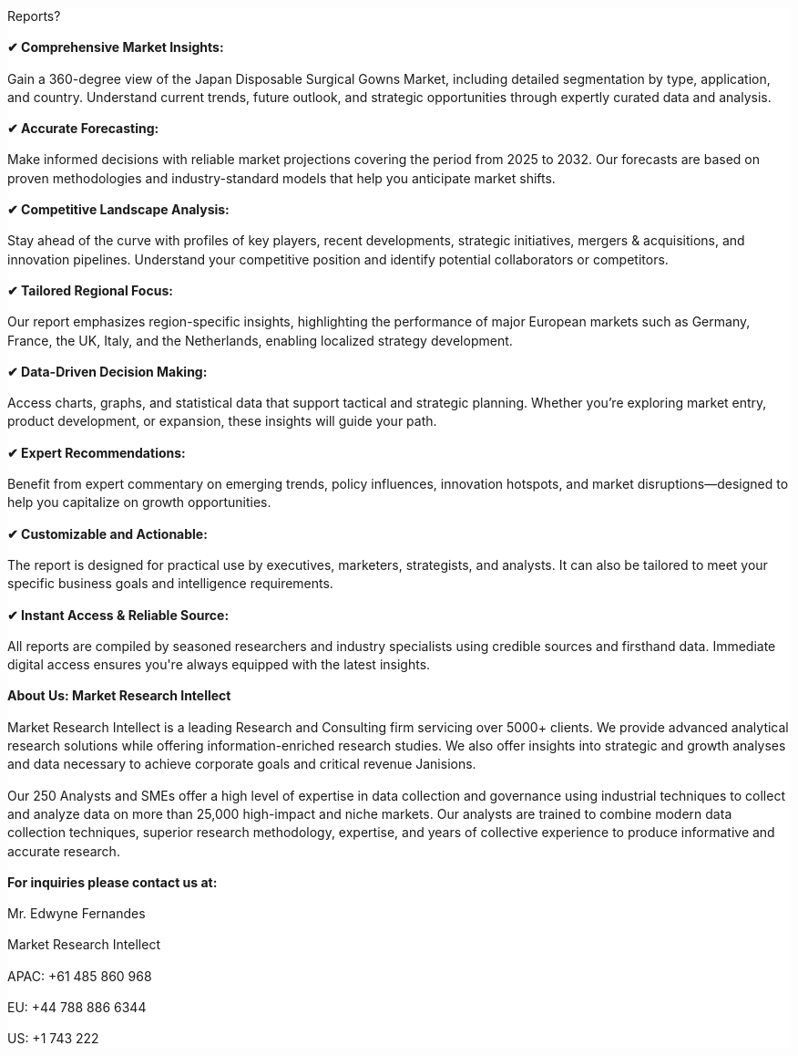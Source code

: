 Reports?</h2><p><strong>✔ Comprehensive Market Insights:</strong></p><p>Gain a 360-degree view of the Japan Disposable Surgical Gowns Market, including detailed segmentation by type, application, and country. Understand current trends, future outlook, and strategic opportunities through expertly curated data and analysis.</p><p><strong>✔ Accurate Forecasting:</strong></p><p>Make informed decisions with reliable market projections covering the period from 2025 to 2032. Our forecasts are based on proven methodologies and industry-standard models that help you anticipate market shifts.</p><p><strong>✔ Competitive Landscape Analysis:</strong></p><p>Stay ahead of the curve with profiles of key players, recent developments, strategic initiatives, mergers &amp; acquisitions, and innovation pipelines. Understand your competitive position and identify potential collaborators or competitors.</p><p><strong>✔ Tailored Regional Focus:</strong></p><p>Our report emphasizes region-specific insights, highlighting the performance of major European markets such as Germany, France, the UK, Italy, and the Netherlands, enabling localized strategy development.</p><p><strong>✔ Data-Driven Decision Making:</strong></p><p>Access charts, graphs, and statistical data that support tactical and strategic planning. Whether you&rsquo;re exploring market entry, product development, or expansion, these insights will guide your path.</p><p><strong>✔ Expert Recommendations:</strong></p><p>Benefit from expert commentary on emerging trends, policy influences, innovation hotspots, and market disruptions&mdash;designed to help you capitalize on growth opportunities.</p><p><strong>✔ Customizable and Actionable:</strong></p><p>The report is designed for practical use by executives, marketers, strategists, and analysts. It can also be tailored to meet your specific business goals and intelligence requirements.</p><p><strong>✔ Instant Access &amp; Reliable Source:</strong></p><p>All reports are compiled by seasoned researchers and industry specialists using credible sources and firsthand data. Immediate digital access ensures you're always equipped with the latest insights.</p><p><strong><span class="font-[700]">About Us: Market Research Intellect</span></strong></p><p><span class="">Market Research Intellect is a leading Research and Consulting firm servicing over 5000+ clients. We provide advanced analytical research solutions while offering information-enriched research studies.&nbsp;</span>We also offer insights into strategic and growth analyses and data necessary to achieve corporate goals and critical revenue Janisions.</p><p><span class="">Our 250 Analysts and SMEs offer a high level of expertise in data collection and governance using industrial techniques to collect and analyze data on more than 25,000 high-impact and niche markets. Our analysts are trained to combine modern data collection techniques, superior research methodology, expertise, and years of collective experience to produce informative and accurate research.</span></p><p><strong>For inquiries please contact us at:</strong></p><p>Mr. Edwyne Fernandes</p><p>Market Research Intellect</p><p>APAC: +61 485 860 968</p><p>EU: +44 788 886 6344</p><p>US: +1 743 222